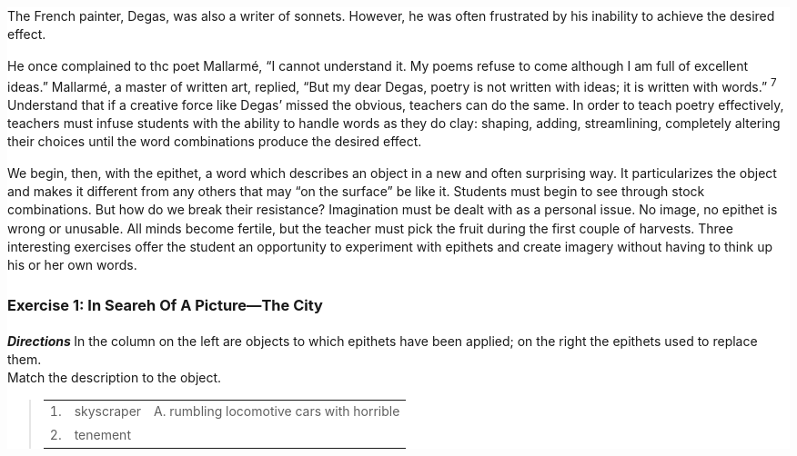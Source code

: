  </dl>
 </blockquote>
 The French painter, Degas, was also a writer of sonnets. However, he was often frustrated by his inability to achieve the desired effect.
 <p>
  He once complained to thc poet Mallarmé, “I cannot understand it. My poems refuse to come although I am full of excellent ideas.” Mallarmé, a master of written art, replied, “But my dear Degas, poetry is not written with ideas; it is written with words.”
  <sup>
   7
  </sup>
  Understand that if a creative force like Degas’ missed the obvious, teachers can do the same. In order to teach poetry effectively, teachers must infuse students with the ability to handle words as they do clay: shaping, adding, streamlining, completely altering their choices until the word combinations produce the desired effect.
 </p>
 <p>
  We begin, then, with the epithet, a word which describes an object in a new and often surprising way. It particularizes the object and makes it different from any others that may “on the surface” be like it. Students must begin to see through stock combinations. But how do we break their resistance? Imagination must be dealt with as a personal issue. No image, no epithet is wrong or unusable. All minds become fertile, but the teacher must pick the fruit during the first couple of harvests. Three interesting exercises offer the student an opportunity to experiment with epithets and create imagery without having to think up his or her own words.
 </p>
<h3>
  Exercise 1: In Seareh Of A Picture—The City
 </h3>
 <p>
  <b>
   <i>
    <i>
     <b>
      Directions
     </b>
    </i>
   </i>
  </b>
  In the column on the left are objects to which epithets have been applied; on the right the epithets used to replace them.
  <br/>
  Match the description to the object.
 </p>
<blockquote>
  <dl>
   <table border="0">
    <tr>
     <td>
      1.
     </td>
     <td>
      skyscraper
     </td>
     <td>
      A. rumbling locomotive cars with horrible
     </td>
    </tr>
    <tr>
     <td>
      2.
     </td>
     <td>
      tenement
     </td>